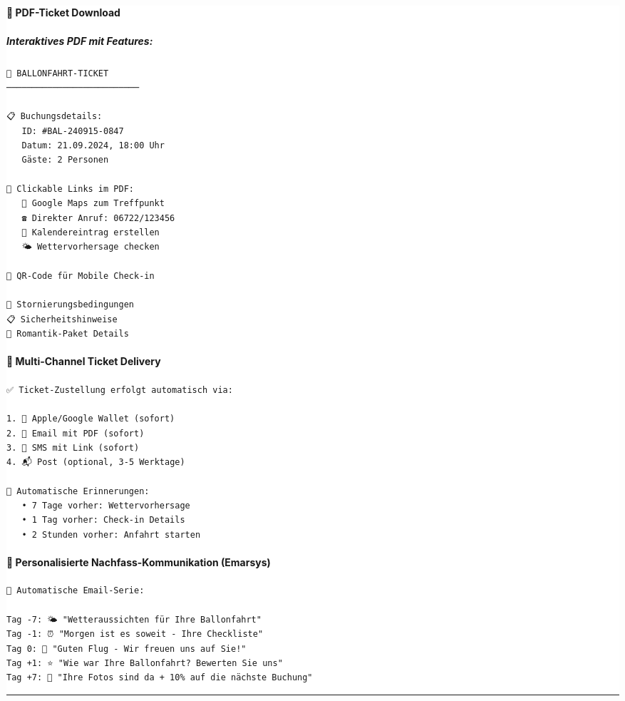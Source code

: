 #### 📄 PDF-Ticket Download

##### **Interaktives PDF mit Features:**
```
🎈 BALLONFAHRT-TICKET
──────────────────────────

📋 Buchungsdetails:
   ID: #BAL-240915-0847
   Datum: 21.09.2024, 18:00 Uhr
   Gäste: 2 Personen

🔗 Clickable Links im PDF:
   📍 Google Maps zum Treffpunkt
   ☎️ Direkter Anruf: 06722/123456
   📅 Kalendereintrag erstellen
   🌤️ Wettervorhersage checken

📱 QR-Code für Mobile Check-in

🚫 Stornierungsbedingungen
📋 Sicherheitshinweise  
🎁 Romantik-Paket Details
```

#### 🔄 Multi-Channel Ticket Delivery

```
✅ Ticket-Zustellung erfolgt automatisch via:

1. 📱 Apple/Google Wallet (sofort)
2. 📧 Email mit PDF (sofort)  
3. 📲 SMS mit Link (sofort)
4. 📬 Post (optional, 3-5 Werktage)

🔔 Automatische Erinnerungen:
   • 7 Tage vorher: Wettervorhersage
   • 1 Tag vorher: Check-in Details
   • 2 Stunden vorher: Anfahrt starten
```

#### 🎯 Personalisierte Nachfass-Kommunikation (Emarsys)

```
📧 Automatische Email-Serie:

Tag -7: 🌤️ "Wetteraussichten für Ihre Ballonfahrt"
Tag -1: ⏰ "Morgen ist es soweit - Ihre Checkliste"  
Tag 0: 🎈 "Guten Flug - Wir freuen uns auf Sie!"
Tag +1: ⭐ "Wie war Ihre Ballonfahrt? Bewerten Sie uns"
Tag +7: 📸 "Ihre Fotos sind da + 10% auf die nächste Buchung"
```

---